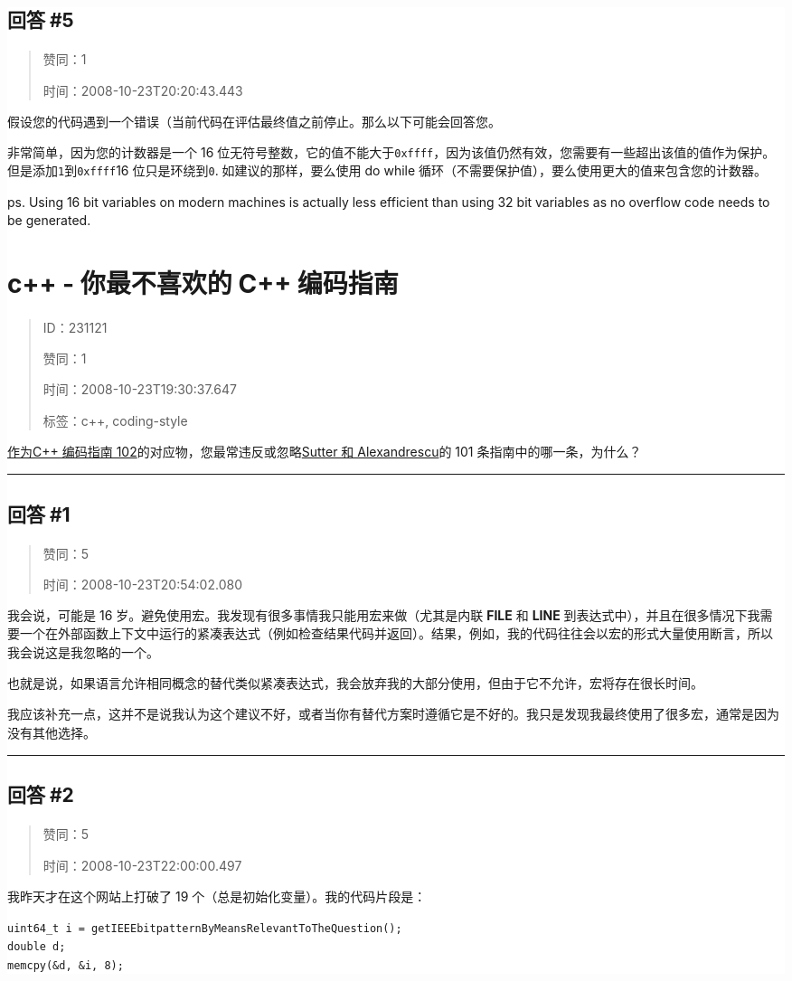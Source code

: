 ## 回答 #5

> 赞同：1
> 
> 时间：2008-10-23T20:20:43.443

假设您的代码遇到一个错误（当前代码在评估最终值之前停止。那么以下可能会回答您。

非常简单，因为您的计数器是一个 16 位无符号整数，它的值不能大于`0xffff`，因为该值仍然有效，您需要有一些超出该值的值作为保护。但是添加`1`到`0xffff`16 位只是环绕到`0`. 如建议的那样，要么使用 do while 循环（不需要保护值），要么使用更大的值来包含您的计数器。

ps. Using 16 bit variables on modern machines is actually less efficient than using 32 bit variables as no overflow code needs to be generated.

# c++ - 你最不喜欢的 C++ 编码指南

> ID：231121
> 
> 赞同：1
> 
> 时间：2008-10-23T19:30:37.647
> 
> 标签：c++, coding-style

[作为C++ 编码指南 102](https://stackoverflow.com/questions/215470/c-coding-guideline-102)的对应物，您最常违反或忽略[Sutter 和 Alexandrescu](http://www.gotw.ca/publications/c++cs.htm)的 101 条指南中的哪一条，为什么？

* * *

## 回答 #1

> 赞同：5
> 
> 时间：2008-10-23T20:54:02.080

我会说，可能是 16 岁。避免使用宏。我发现有很多事情我只能用宏来做（尤其是内联 __FILE__ 和 __LINE__ 到表达式中），并且在很多情况下我需要一个在外部函数上下文中运行的紧凑表达式（例如检查结果代码并返回）。结果，例如，我的代码往往会以宏的形式大量使用断言，所以我会说这是我忽略的一个。

也就是说，如果语言允许相同概念的替代类似紧凑表达式，我会放弃我的大部分使用，但由于它不允许，宏将存在很长时间。

我应该补充一点，这并不是说我认为这个建议不好，或者当你有替代方案时遵循它是不好的。我只是发现我最终使用了很多宏，通常是因为没有其他选择。

* * *

## 回答 #2

> 赞同：5
> 
> 时间：2008-10-23T22:00:00.497

我昨天才在这个网站上打破了 19 个（总是初始化变量）。我的代码片段是：

```
uint64_t i = getIEEEbitpatternByMeansRelevantToTheQuestion();
double d;
memcpy(&d, &i, 8); 
```
